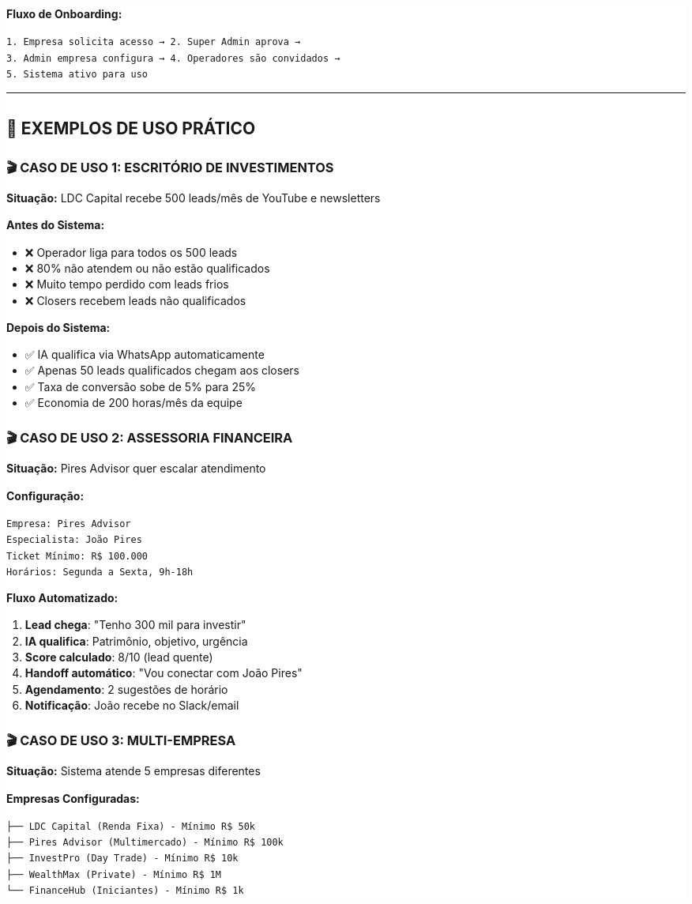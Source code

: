 **Fluxo de Onboarding:**
```
1. Empresa solicita acesso → 2. Super Admin aprova → 
3. Admin empresa configura → 4. Operadores são convidados →
5. Sistema ativo para uso
```

---

## 📱 **EXEMPLOS DE USO PRÁTICO**

### **🎬 CASO DE USO 1: ESCRITÓRIO DE INVESTIMENTOS**

**Situação:** LDC Capital recebe 500 leads/mês de YouTube e newsletters

**Antes do Sistema:**
- ❌ Operador liga para todos os 500 leads
- ❌ 80% não atendem ou não estão qualificados
- ❌ Muito tempo perdido com leads frios
- ❌ Closers recebem leads não qualificados

**Depois do Sistema:**
- ✅ IA qualifica via WhatsApp automaticamente
- ✅ Apenas 50 leads qualificados chegam aos closers
- ✅ Taxa de conversão sobe de 5% para 25%
- ✅ Economia de 200 horas/mês da equipe

### **🎬 CASO DE USO 2: ASSESSORIA FINANCEIRA**

**Situação:** Pires Advisor quer escalar atendimento

**Configuração:**
```
Empresa: Pires Advisor
Especialista: João Pires
Ticket Mínimo: R$ 100.000
Horários: Segunda a Sexta, 9h-18h
```

**Fluxo Automatizado:**
1. **Lead chega**: "Tenho 300 mil para investir"
2. **IA qualifica**: Patrimônio, objetivo, urgência
3. **Score calculado**: 8/10 (lead quente)
4. **Handoff automático**: "Vou conectar com João Pires"
5. **Agendamento**: 2 sugestões de horário
6. **Notificação**: João recebe no Slack/email

### **🎬 CASO DE USO 3: MULTI-EMPRESA**

**Situação:** Sistema atende 5 empresas diferentes

**Empresas Configuradas:**
```
├── LDC Capital (Renda Fixa) - Mínimo R$ 50k
├── Pires Advisor (Multimercado) - Mínimo R$ 100k  
├── InvestPro (Day Trade) - Mínimo R$ 10k
├── WealthMax (Private) - Mínimo R$ 1M
└── FinanceHub (Iniciantes) - Mínimo R$ 1k
```
